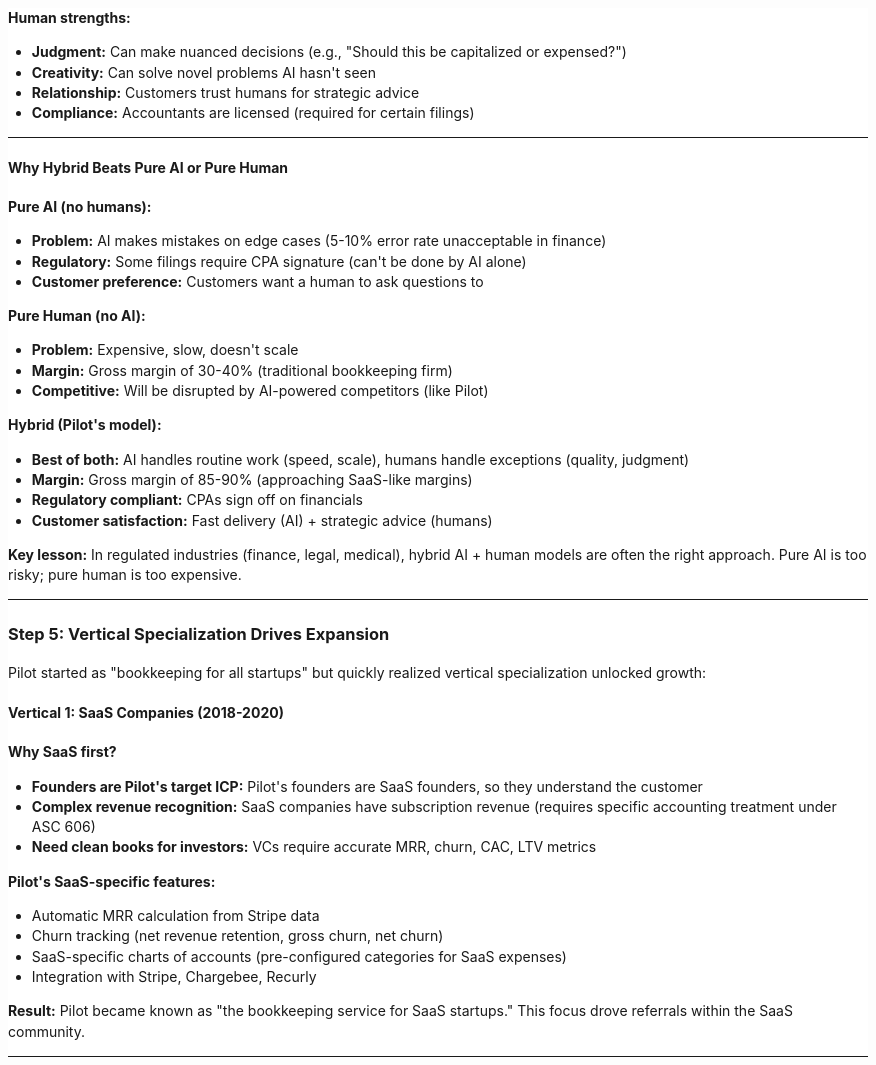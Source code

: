 **Human strengths:**
- **Judgment:** Can make nuanced decisions (e.g., "Should this be capitalized or expensed?")
- **Creativity:** Can solve novel problems AI hasn't seen
- **Relationship:** Customers trust humans for strategic advice
- **Compliance:** Accountants are licensed (required for certain filings)

---

#### Why Hybrid Beats Pure AI or Pure Human

**Pure AI (no humans):**
- **Problem:** AI makes mistakes on edge cases (5-10% error rate unacceptable in finance)
- **Regulatory:** Some filings require CPA signature (can't be done by AI alone)
- **Customer preference:** Customers want a human to ask questions to

**Pure Human (no AI):**
- **Problem:** Expensive, slow, doesn't scale
- **Margin:** Gross margin of 30-40% (traditional bookkeeping firm)
- **Competitive:** Will be disrupted by AI-powered competitors (like Pilot)

**Hybrid (Pilot's model):**
- **Best of both:** AI handles routine work (speed, scale), humans handle exceptions (quality, judgment)
- **Margin:** Gross margin of 85-90% (approaching SaaS-like margins)
- **Regulatory compliant:** CPAs sign off on financials
- **Customer satisfaction:** Fast delivery (AI) + strategic advice (humans)

**Key lesson:** In regulated industries (finance, legal, medical), hybrid AI + human models are often the right approach. Pure AI is too risky; pure human is too expensive.

---

### Step 5: Vertical Specialization Drives Expansion

Pilot started as "bookkeeping for all startups" but quickly realized vertical specialization unlocked growth:

#### Vertical 1: SaaS Companies (2018-2020)

**Why SaaS first?**
- **Founders are Pilot's target ICP:** Pilot's founders are SaaS founders, so they understand the customer
- **Complex revenue recognition:** SaaS companies have subscription revenue (requires specific accounting treatment under ASC 606)
- **Need clean books for investors:** VCs require accurate MRR, churn, CAC, LTV metrics

**Pilot's SaaS-specific features:**
- Automatic MRR calculation from Stripe data
- Churn tracking (net revenue retention, gross churn, net churn)
- SaaS-specific charts of accounts (pre-configured categories for SaaS expenses)
- Integration with Stripe, Chargebee, Recurly

**Result:** Pilot became known as "the bookkeeping service for SaaS startups." This focus drove referrals within the SaaS community.

---